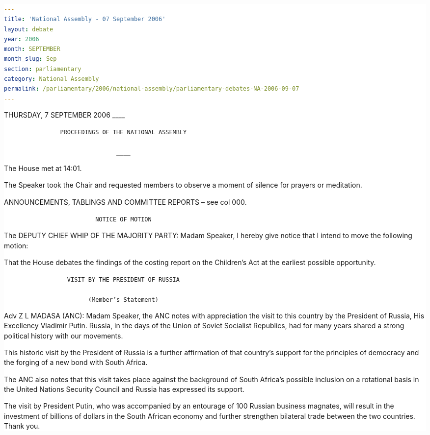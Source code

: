 ```yaml
---
title: 'National Assembly - 07 September 2006'
layout: debate
year: 2006
month: SEPTEMBER
month_slug: Sep
section: parliamentary
category: National Assembly
permalink: /parliamentary/2006/national-assembly/parliamentary-debates-NA-2006-09-07
---
```


THURSDAY, 7 SEPTEMBER 2006
                                    ____




                    PROCEEDINGS OF THE NATIONAL ASSEMBLY

                                    ____

The House met at 14:01.

The Speaker took the Chair and requested members to observe a moment of
silence for prayers or meditation.

ANNOUNCEMENTS, TABLINGS AND COMMITTEE REPORTS – see col 000.

                              NOTICE OF MOTION

The DEPUTY CHIEF WHIP OF THE MAJORITY PARTY: Madam Speaker, I hereby give
notice that I intend to move the following motion:

  That the House debates the findings of the costing report on the
  Children’s Act at the earliest possible opportunity.

                      VISIT BY THE PRESIDENT OF RUSSIA

                            (Member’s Statement)

Adv Z L MADASA (ANC): Madam Speaker, the ANC notes with appreciation the
visit to this country by the President of Russia, His Excellency Vladimir
Putin. Russia, in the days of the Union of Soviet Socialist Republics, had
for many years shared a strong political history with our movements.

This historic visit by the President of Russia is a further affirmation of
that country’s support for the principles of democracy and the forging of a
new bond with South Africa.

The ANC also notes that this visit takes place against the background of
South Africa’s possible inclusion on a rotational basis in the United
Nations Security Council and Russia has expressed its support.

The visit by President Putin, who was accompanied by an entourage of 100
Russian business magnates, will result in the investment of billions of
dollars in the South African economy and further strengthen bilateral trade
between the two countries. Thank you.
